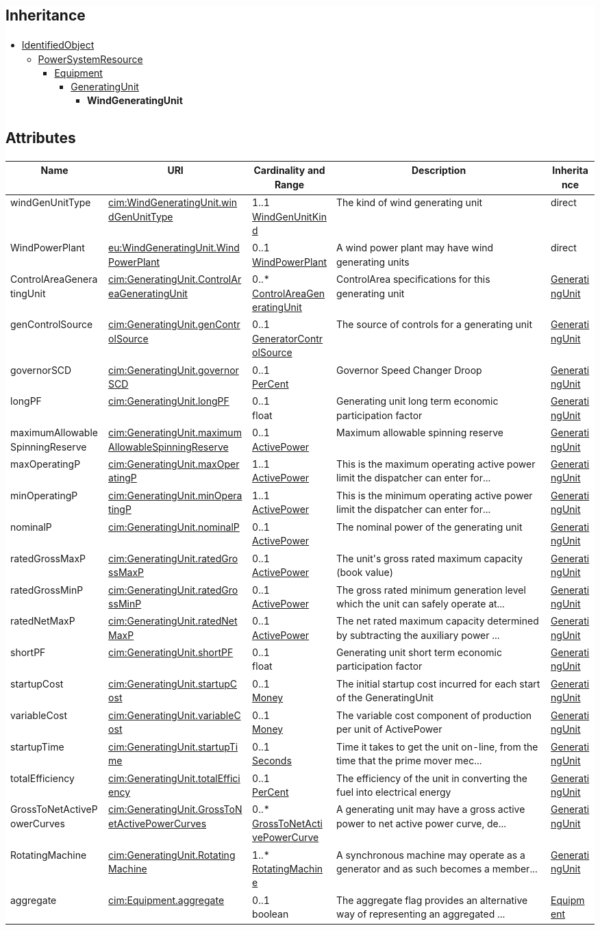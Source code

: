 



## Inheritance
* [IdentifiedObject](IdentifiedObject.md)
    * [PowerSystemResource](PowerSystemResource.md)
        * [Equipment](Equipment.md)
            * [GeneratingUnit](GeneratingUnit.md)
                * **WindGeneratingUnit**



## Attributes


| Name | URI | Cardinality and Range | Description | Inheritance |
| ---  | --- | --- | --- | --- |
| windGenUnitType | [cim:WindGeneratingUnit.windGenUnitType](http://iec.ch/TC57/CIM100#WindGeneratingUnit.windGenUnitType) | 1..1 <br />  [WindGenUnitKind](WindGenUnitKind.md)  | The kind of wind generating unit | direct |
| WindPowerPlant | [eu:WindGeneratingUnit.WindPowerPlant](http://iec.ch/TC57/CIM100-European#WindGeneratingUnit.WindPowerPlant) | 0..1 <br />  [WindPowerPlant](WindPowerPlant.md)  | A wind power plant may have wind generating units | direct |
| ControlAreaGeneratingUnit | [cim:GeneratingUnit.ControlAreaGeneratingUnit](http://iec.ch/TC57/CIM100#GeneratingUnit.ControlAreaGeneratingUnit) | 0..* <br />  [ControlAreaGeneratingUnit](ControlAreaGeneratingUnit.md)  | ControlArea specifications for this generating unit | [GeneratingUnit](GeneratingUnit.md) |
| genControlSource | [cim:GeneratingUnit.genControlSource](http://iec.ch/TC57/CIM100#GeneratingUnit.genControlSource) | 0..1 <br />  [GeneratorControlSource](GeneratorControlSource.md)  | The source of controls for a generating unit | [GeneratingUnit](GeneratingUnit.md) |
| governorSCD | [cim:GeneratingUnit.governorSCD](http://iec.ch/TC57/CIM100#GeneratingUnit.governorSCD) | 0..1 <br />  [PerCent](PerCent.md)  | Governor Speed Changer Droop | [GeneratingUnit](GeneratingUnit.md) |
| longPF | [cim:GeneratingUnit.longPF](http://iec.ch/TC57/CIM100#GeneratingUnit.longPF) | 0..1 <br />  float  | Generating unit long term economic participation factor | [GeneratingUnit](GeneratingUnit.md) |
| maximumAllowableSpinningReserve | [cim:GeneratingUnit.maximumAllowableSpinningReserve](http://iec.ch/TC57/CIM100#GeneratingUnit.maximumAllowableSpinningReserve) | 0..1 <br />  [ActivePower](ActivePower.md)  | Maximum allowable spinning reserve | [GeneratingUnit](GeneratingUnit.md) |
| maxOperatingP | [cim:GeneratingUnit.maxOperatingP](http://iec.ch/TC57/CIM100#GeneratingUnit.maxOperatingP) | 1..1 <br />  [ActivePower](ActivePower.md)  | This is the maximum operating active power limit the dispatcher can enter for... | [GeneratingUnit](GeneratingUnit.md) |
| minOperatingP | [cim:GeneratingUnit.minOperatingP](http://iec.ch/TC57/CIM100#GeneratingUnit.minOperatingP) | 1..1 <br />  [ActivePower](ActivePower.md)  | This is the minimum operating active power limit the dispatcher can enter for... | [GeneratingUnit](GeneratingUnit.md) |
| nominalP | [cim:GeneratingUnit.nominalP](http://iec.ch/TC57/CIM100#GeneratingUnit.nominalP) | 0..1 <br />  [ActivePower](ActivePower.md)  | The nominal power of the generating unit | [GeneratingUnit](GeneratingUnit.md) |
| ratedGrossMaxP | [cim:GeneratingUnit.ratedGrossMaxP](http://iec.ch/TC57/CIM100#GeneratingUnit.ratedGrossMaxP) | 0..1 <br />  [ActivePower](ActivePower.md)  | The unit's gross rated maximum capacity (book value) | [GeneratingUnit](GeneratingUnit.md) |
| ratedGrossMinP | [cim:GeneratingUnit.ratedGrossMinP](http://iec.ch/TC57/CIM100#GeneratingUnit.ratedGrossMinP) | 0..1 <br />  [ActivePower](ActivePower.md)  | The gross rated minimum generation level which the unit can safely operate at... | [GeneratingUnit](GeneratingUnit.md) |
| ratedNetMaxP | [cim:GeneratingUnit.ratedNetMaxP](http://iec.ch/TC57/CIM100#GeneratingUnit.ratedNetMaxP) | 0..1 <br />  [ActivePower](ActivePower.md)  | The net rated maximum capacity determined by subtracting the auxiliary power ... | [GeneratingUnit](GeneratingUnit.md) |
| shortPF | [cim:GeneratingUnit.shortPF](http://iec.ch/TC57/CIM100#GeneratingUnit.shortPF) | 0..1 <br />  float  | Generating unit short term economic participation factor | [GeneratingUnit](GeneratingUnit.md) |
| startupCost | [cim:GeneratingUnit.startupCost](http://iec.ch/TC57/CIM100#GeneratingUnit.startupCost) | 0..1 <br />  [Money](Money.md)  | The initial startup cost incurred for each start of the GeneratingUnit | [GeneratingUnit](GeneratingUnit.md) |
| variableCost | [cim:GeneratingUnit.variableCost](http://iec.ch/TC57/CIM100#GeneratingUnit.variableCost) | 0..1 <br />  [Money](Money.md)  | The variable cost component of production per unit of ActivePower | [GeneratingUnit](GeneratingUnit.md) |
| startupTime | [cim:GeneratingUnit.startupTime](http://iec.ch/TC57/CIM100#GeneratingUnit.startupTime) | 0..1 <br />  [Seconds](Seconds.md)  | Time it takes to get the unit on-line, from the time that the prime mover mec... | [GeneratingUnit](GeneratingUnit.md) |
| totalEfficiency | [cim:GeneratingUnit.totalEfficiency](http://iec.ch/TC57/CIM100#GeneratingUnit.totalEfficiency) | 0..1 <br />  [PerCent](PerCent.md)  | The efficiency of the unit in converting the fuel into electrical energy | [GeneratingUnit](GeneratingUnit.md) |
| GrossToNetActivePowerCurves | [cim:GeneratingUnit.GrossToNetActivePowerCurves](http://iec.ch/TC57/CIM100#GeneratingUnit.GrossToNetActivePowerCurves) | 0..* <br />  [GrossToNetActivePowerCurve](GrossToNetActivePowerCurve.md)  | A generating unit may have a gross active power to net active power curve, de... | [GeneratingUnit](GeneratingUnit.md) |
| RotatingMachine | [cim:GeneratingUnit.RotatingMachine](http://iec.ch/TC57/CIM100#GeneratingUnit.RotatingMachine) | 1..* <br />  [RotatingMachine](RotatingMachine.md)  | A synchronous machine may operate as a generator and as such becomes a member... | [GeneratingUnit](GeneratingUnit.md) |
| aggregate | [cim:Equipment.aggregate](http://iec.ch/TC57/CIM100#Equipment.aggregate) | 0..1 <br />  boolean  | The aggregate flag provides an alternative way of representing an aggregated ... | [Equipment](Equipment.md) |